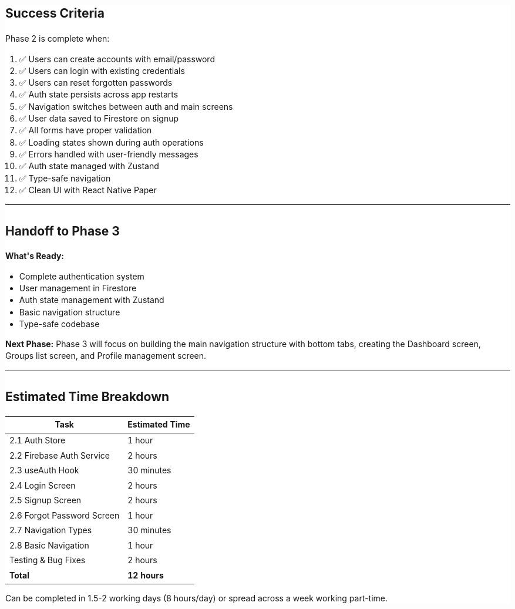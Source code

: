 
## Success Criteria

Phase 2 is complete when:

1. ✅ Users can create accounts with email/password
2. ✅ Users can login with existing credentials
3. ✅ Users can reset forgotten passwords
4. ✅ Auth state persists across app restarts
5. ✅ Navigation switches between auth and main screens
6. ✅ User data saved to Firestore on signup
7. ✅ All forms have proper validation
8. ✅ Loading states shown during auth operations
9. ✅ Errors handled with user-friendly messages
10. ✅ Auth state managed with Zustand
11. ✅ Type-safe navigation
12. ✅ Clean UI with React Native Paper

---

## Handoff to Phase 3

**What's Ready:**
- Complete authentication system
- User management in Firestore
- Auth state management with Zustand
- Basic navigation structure
- Type-safe codebase

**Next Phase:** Phase 3 will focus on building the main navigation structure with bottom tabs, creating the Dashboard screen, Groups list screen, and Profile management screen.

---

## Estimated Time Breakdown

| Task | Estimated Time |
|------|---------------|
| 2.1 Auth Store | 1 hour |
| 2.2 Firebase Auth Service | 2 hours |
| 2.3 useAuth Hook | 30 minutes |
| 2.4 Login Screen | 2 hours |
| 2.5 Signup Screen | 2 hours |
| 2.6 Forgot Password Screen | 1 hour |
| 2.7 Navigation Types | 30 minutes |
| 2.8 Basic Navigation | 1 hour |
| Testing & Bug Fixes | 2 hours |
| **Total** | **12 hours** |

Can be completed in 1.5-2 working days (8 hours/day) or spread across a week working part-time.
